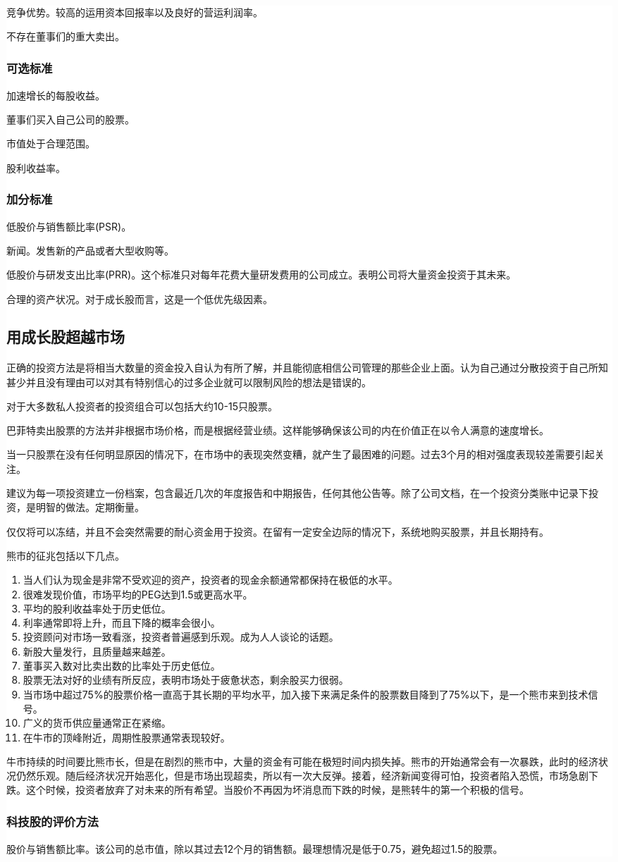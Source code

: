 竞争优势。较高的运用资本回报率以及良好的营运利润率。

不存在董事们的重大卖出。

### 可选标准

加速增长的每股收益。

董事们买入自己公司的股票。

市值处于合理范围。

股利收益率。

### 加分标准

低股价与销售额比率(PSR)。

新闻。发售新的产品或者大型收购等。

低股价与研发支出比率(PRR)。这个标准只对每年花费大量研发费用的公司成立。表明公司将大量资金投资于其未来。

合理的资产状况。对于成长股而言，这是一个低优先级因素。

## 用成长股超越市场

正确的投资方法是将相当大数量的资金投入自认为有所了解，并且能彻底相信公司管理的那些企业上面。认为自己通过分散投资于自己所知甚少并且没有理由可以对其有特别信心的过多企业就可以限制风险的想法是错误的。

对于大多数私人投资者的投资组合可以包括大约10-15只股票。

巴菲特卖出股票的方法并非根据市场价格，而是根据经营业绩。这样能够确保该公司的内在价值正在以令人满意的速度增长。

当一只股票在没有任何明显原因的情况下，在市场中的表现突然变糟，就产生了最困难的问题。过去3个月的相对强度表现较差需要引起关注。

建议为每一项投资建立一份档案，包含最近几次的年度报告和中期报告，任何其他公告等。除了公司文档，在一个投资分类账中记录下投资，是明智的做法。定期衡量。

仅仅将可以冻结，并且不会突然需要的耐心资金用于投资。在留有一定安全边际的情况下，系统地购买股票，并且长期持有。

熊市的征兆包括以下几点。

1. 当人们认为现金是非常不受欢迎的资产，投资者的现金余额通常都保持在极低的水平。
2. 很难发现价值，市场平均的PEG达到1.5或更高水平。
3. 平均的股利收益率处于历史低位。
4. 利率通常即将上升，而且下降的概率会很小。
5. 投资顾问对市场一致看涨，投资者普遍感到乐观。成为人人谈论的话题。
6. 新股大量发行，且质量越来越差。
7. 董事买入数对比卖出数的比率处于历史低位。
8. 股票无法对好的业绩有所反应，表明市场处于疲惫状态，剩余股买力很弱。
9. 当市场中超过75%的股票价格一直高于其长期的平均水平，加入接下来满足条件的股票数目降到了75%以下，是一个熊市来到技术信号。
10. 广义的货币供应量通常正在紧缩。
11. 在牛市的顶峰附近，周期性股票通常表现较好。

牛市持续的时间要比熊市长，但是在剧烈的熊市中，大量的资金有可能在极短时间内损失掉。熊市的开始通常会有一次暴跌，此时的经济状况仍然乐观。随后经济状况开始恶化，但是市场出现超卖，所以有一次大反弹。接着，经济新闻变得可怕，投资者陷入恐慌，市场急剧下跌。这个时候，投资者放弃了对未来的所有希望。当股价不再因为坏消息而下跌的时候，是熊转牛的第一个积极的信号。

### 科技股的评价方法

股价与销售额比率。该公司的总市值，除以其过去12个月的销售额。最理想情况是低于0.75，避免超过1.5的股票。
